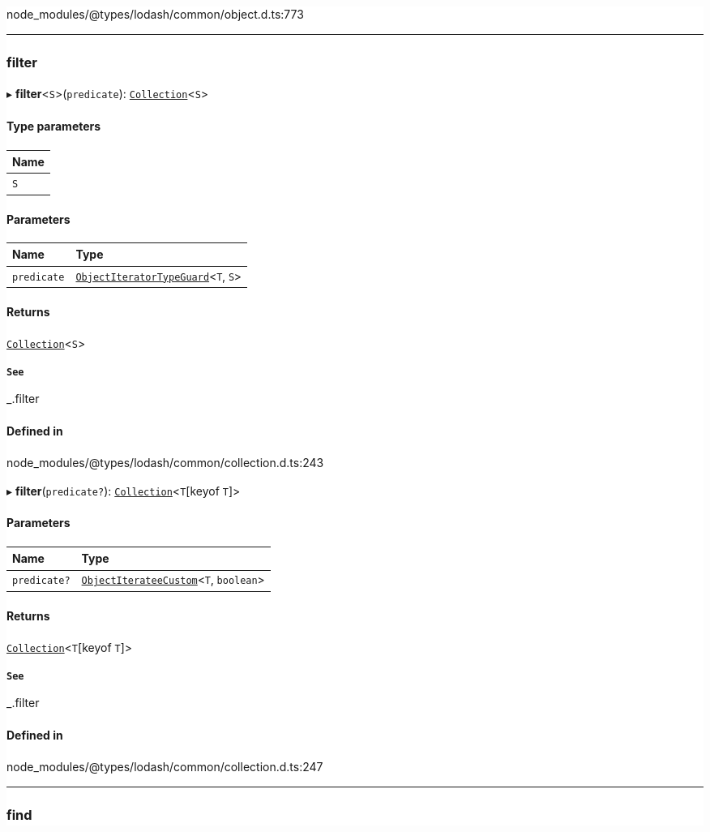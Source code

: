node_modules/@types/lodash/common/object.d.ts:773

---

### filter

▸ **filter**\<`S`\>(`predicate`): [`Collection`](lodash.Collection.md)\<`S`\>

#### Type parameters

| Name |
| :--- |
| `S`  |

#### Parameters

| Name        | Type                                                                                  |
| :---------- | :------------------------------------------------------------------------------------ |
| `predicate` | [`ObjectIteratorTypeGuard`](../modules/lodash.md#objectiteratortypeguard)\<`T`, `S`\> |

#### Returns

[`Collection`](lodash.Collection.md)\<`S`\>

**`See`**

\_.filter

#### Defined in

node_modules/@types/lodash/common/collection.d.ts:243

▸ **filter**(`predicate?`): [`Collection`](lodash.Collection.md)\<`T`[keyof `T`]\>

#### Parameters

| Name         | Type                                                                                  |
| :----------- | :------------------------------------------------------------------------------------ |
| `predicate?` | [`ObjectIterateeCustom`](../modules/lodash.md#objectiterateecustom)\<`T`, `boolean`\> |

#### Returns

[`Collection`](lodash.Collection.md)\<`T`[keyof `T`]\>

**`See`**

\_.filter

#### Defined in

node_modules/@types/lodash/common/collection.d.ts:247

---

### find
